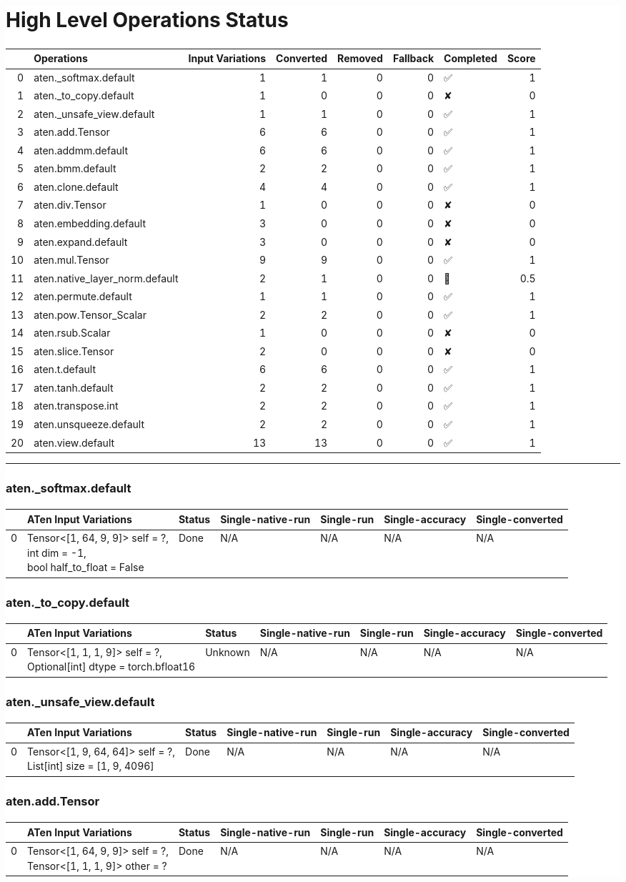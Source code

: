 # High Level Operations Status
|    | Operations                     |   Input Variations |   Converted |   Removed |   Fallback | Completed   |   Score |
|---:|:-------------------------------|-------------------:|------------:|----------:|-----------:|:------------|--------:|
|  0 | aten._softmax.default          |                  1 |           1 |         0 |          0 | ✅          |     1   |
|  1 | aten._to_copy.default          |                  1 |           0 |         0 |          0 | ✘           |     0   |
|  2 | aten._unsafe_view.default      |                  1 |           1 |         0 |          0 | ✅          |     1   |
|  3 | aten.add.Tensor                |                  6 |           6 |         0 |          0 | ✅          |     1   |
|  4 | aten.addmm.default             |                  6 |           6 |         0 |          0 | ✅          |     1   |
|  5 | aten.bmm.default               |                  2 |           2 |         0 |          0 | ✅          |     1   |
|  6 | aten.clone.default             |                  4 |           4 |         0 |          0 | ✅          |     1   |
|  7 | aten.div.Tensor                |                  1 |           0 |         0 |          0 | ✘           |     0   |
|  8 | aten.embedding.default         |                  3 |           0 |         0 |          0 | ✘           |     0   |
|  9 | aten.expand.default            |                  3 |           0 |         0 |          0 | ✘           |     0   |
| 10 | aten.mul.Tensor                |                  9 |           9 |         0 |          0 | ✅          |     1   |
| 11 | aten.native_layer_norm.default |                  2 |           1 |         0 |          0 | 🚧          |     0.5 |
| 12 | aten.permute.default           |                  1 |           1 |         0 |          0 | ✅          |     1   |
| 13 | aten.pow.Tensor_Scalar         |                  2 |           2 |         0 |          0 | ✅          |     1   |
| 14 | aten.rsub.Scalar               |                  1 |           0 |         0 |          0 | ✘           |     0   |
| 15 | aten.slice.Tensor              |                  2 |           0 |         0 |          0 | ✘           |     0   |
| 16 | aten.t.default                 |                  6 |           6 |         0 |          0 | ✅          |     1   |
| 17 | aten.tanh.default              |                  2 |           2 |         0 |          0 | ✅          |     1   |
| 18 | aten.transpose.int             |                  2 |           2 |         0 |          0 | ✅          |     1   |
| 19 | aten.unsqueeze.default         |                  2 |           2 |         0 |          0 | ✅          |     1   |
| 20 | aten.view.default              |                 13 |          13 |         0 |          0 | ✅          |     1   |
***
### aten._softmax.default
|    | ATen Input Variations                                                          | Status   | Single-native-run   | Single-run   | Single-accuracy   | Single-converted   |
|---:|:-------------------------------------------------------------------------------|:---------|:--------------------|:-------------|:------------------|:-------------------|
|  0 | Tensor<[1, 64, 9, 9]> self = ?,<br>int dim = -1,<br>bool half_to_float = False | Done     | N/A                 | N/A          | N/A               | N/A                |
### aten._to_copy.default
|    | ATen Input Variations                                                  | Status   | Single-native-run   | Single-run   | Single-accuracy   | Single-converted   |
|---:|:-----------------------------------------------------------------------|:---------|:--------------------|:-------------|:------------------|:-------------------|
|  0 | Tensor<[1, 1, 1, 9]> self = ?,<br>Optional[int] dtype = torch.bfloat16 | Unknown  | N/A                 | N/A          | N/A               | N/A                |
### aten._unsafe_view.default
|    | ATen Input Variations                                             | Status   | Single-native-run   | Single-run   | Single-accuracy   | Single-converted   |
|---:|:------------------------------------------------------------------|:---------|:--------------------|:-------------|:------------------|:-------------------|
|  0 | Tensor<[1, 9, 64, 64]> self = ?,<br>List[int] size = [1, 9, 4096] | Done     | N/A                 | N/A          | N/A               | N/A                |
### aten.add.Tensor
|    | ATen Input Variations                                              | Status   | Single-native-run   | Single-run   | Single-accuracy   | Single-converted   |
|---:|:-------------------------------------------------------------------|:---------|:--------------------|:-------------|:------------------|:-------------------|
|  0 | Tensor<[1, 64, 9, 9]> self = ?,<br>Tensor<[1, 1, 1, 9]> other = ?  | Done     | N/A                 | N/A          | N/A               | N/A                |